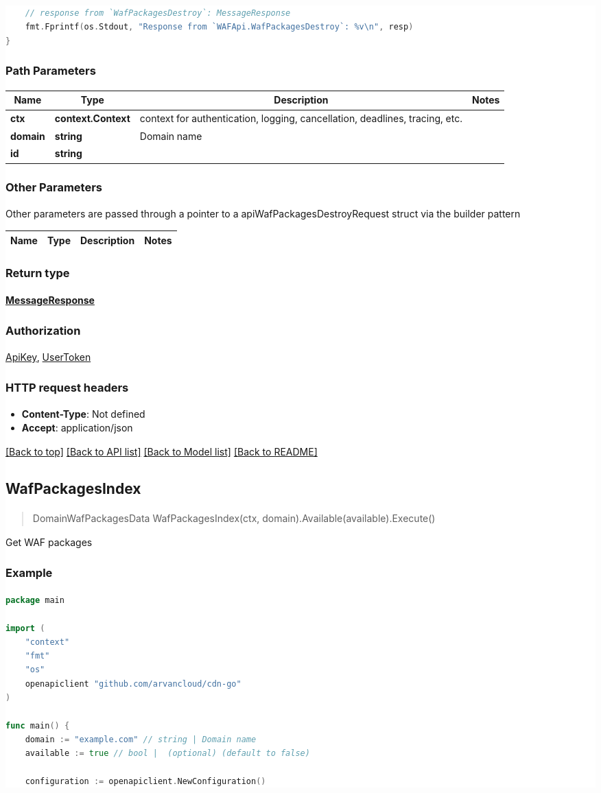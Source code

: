 ```go
    // response from `WafPackagesDestroy`: MessageResponse
    fmt.Fprintf(os.Stdout, "Response from `WAFApi.WafPackagesDestroy`: %v\n", resp)
}
```

### Path Parameters


Name | Type | Description  | Notes
------------- | ------------- | ------------- | -------------
**ctx** | **context.Context** | context for authentication, logging, cancellation, deadlines, tracing, etc.
**domain** | **string** | Domain name | 
**id** | **string** |  | 

### Other Parameters

Other parameters are passed through a pointer to a apiWafPackagesDestroyRequest struct via the builder pattern


Name | Type | Description  | Notes
------------- | ------------- | ------------- | -------------



### Return type

[**MessageResponse**](MessageResponse.md)

### Authorization

[ApiKey](HOW-TO.md#ApiKey), [UserToken](HOW-TO.md#UserToken)

### HTTP request headers

- **Content-Type**: Not defined
- **Accept**: application/json

[[Back to top]](#) [[Back to API list]](HOW-TO.md#documentation-for-api-endpoints)
[[Back to Model list]](HOW-TO.md#documentation-for-models)
[[Back to README]](HOW-TO.md)


## WafPackagesIndex

> DomainWafPackagesData WafPackagesIndex(ctx, domain).Available(available).Execute()

Get WAF packages



### Example

```go
package main

import (
    "context"
    "fmt"
    "os"
    openapiclient "github.com/arvancloud/cdn-go"
)

func main() {
    domain := "example.com" // string | Domain name
    available := true // bool |  (optional) (default to false)

    configuration := openapiclient.NewConfiguration()
```